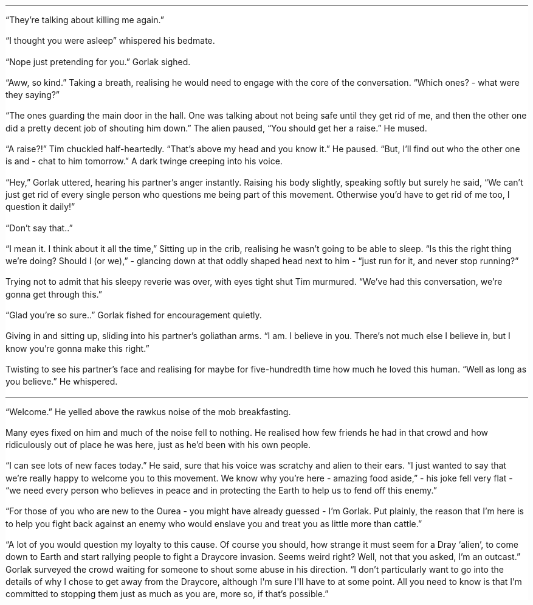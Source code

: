 ***

“They’re talking about killing me again.”

“I thought you were asleep” whispered his bedmate.

“Nope just pretending for you.” Gorlak sighed.

“Aww, so kind.” Taking a breath, realising he would need to engage with the core of the conversation. “Which ones? - what were they saying?”

“The ones guarding the main door in the hall. One was talking about not being safe until they get rid of me, and then the other one did a pretty decent job of shouting him down.” The alien paused, “You should get her a raise.” He mused.

“A raise?!” Tim chuckled half-heartedly. “That’s above my head and you know it.” He paused. “But, I’ll find out who the other one is and - chat to him tomorrow.” A dark twinge creeping into his voice.

“Hey,” Gorlak uttered, hearing his partner’s anger instantly. Raising his body slightly, speaking softly but surely he said, “We can’t just get rid of every single person who questions me being part of this movement. Otherwise you’d have to get rid of me too, I question it daily!”

“Don’t say that..”

“I mean it. I think about it all the time,” Sitting up in the crib, realising he wasn’t going to be able to sleep. “Is this the right thing we’re doing? Should I (or we),” - glancing down at that oddly shaped head next to him - “just run for it, and never stop running?”

Trying not to admit that his sleepy reverie was over, with eyes tight shut Tim murmured. “We’ve had this conversation, we’re gonna get through this.”

“Glad you’re so sure..” Gorlak fished for encouragement quietly.

Giving in and sitting up, sliding into his partner’s goliathan arms. “I am. I believe in you. There’s not much else I believe in, but I know you’re gonna make this right.”

Twisting to see his partner’s face and realising for maybe for five-hundredth time how much he loved this human. “Well as long as you believe.” He whispered.

***

“Welcome.” He yelled above the rawkus noise of the mob breakfasting.

Many eyes fixed on him and much of the noise fell to nothing. He realised how few friends he had in that crowd and how ridiculously out of place he was here, just as he’d been with his own people.

“I can see lots of new faces today.” He said, sure that his voice was scratchy and alien to their ears. “I just wanted to say that we’re really happy to welcome you to this movement. We know why you’re here - amazing food aside,” - his joke fell very flat - “we need every person who believes in peace and in protecting the Earth to help us to fend off this enemy.”

“For those of you who are new to the Ourea - you might have already guessed - I’m Gorlak. Put plainly, the reason that I’m here is to help you fight back against an enemy who would enslave you and treat you as little more than cattle.”

“A lot of you would question my loyalty to this cause. Of course you should, how strange it must seem for a Dray ‘alien’, to come down to Earth and start rallying people to fight a Draycore invasion. Seems weird right? Well, not that you asked, I’m an outcast.” Gorlak surveyed the crowd waiting for someone to shout some abuse in his direction. “I don’t particularly want to go into the details of why I chose to get away from the Draycore, although I'm sure I'll have to at some point. All you need to know is that I’m committed to stopping them just as much as you are, more so, if that’s possible.”

